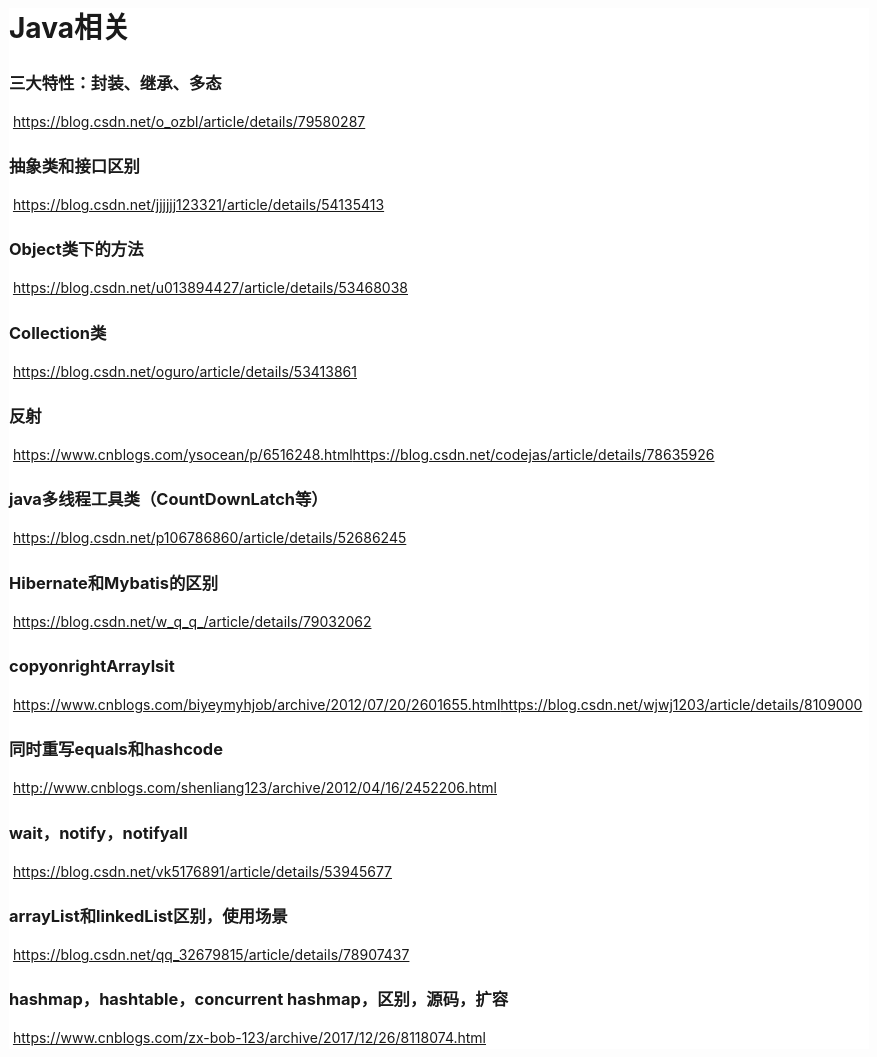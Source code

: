 # Java相关

### 三大特性：封装、继承、多态

​		https://blog.csdn.net/o_ozbl/article/details/79580287

### 抽象类和接口区别

​		https://blog.csdn.net/jjjjjj123321/article/details/54135413

### Object类下的方法

​		https://blog.csdn.net/u013894427/article/details/53468038

### Collection类

​		https://blog.csdn.net/oguro/article/details/53413861

### 反射

​		https://www.cnblogs.com/ysocean/p/6516248.html
​		https://blog.csdn.net/codejas/article/details/78635926

### java多线程工具类（CountDownLatch等）

​		https://blog.csdn.net/p106786860/article/details/52686245

### Hibernate和Mybatis的区别

​		https://blog.csdn.net/w_q_q_/article/details/79032062

### copyonrightArraylsit

​		https://www.cnblogs.com/biyeymyhjob/archive/2012/07/20/2601655.html
​		https://blog.csdn.net/wjwj1203/article/details/8109000

### 同时重写equals和hashcode

​		http://www.cnblogs.com/shenliang123/archive/2012/04/16/2452206.html

### wait，notify，notifyall

​		https://blog.csdn.net/vk5176891/article/details/53945677

### arrayList和linkedList区别，使用场景

​		https://blog.csdn.net/qq_32679815/article/details/78907437

### hashmap，hashtable，concurrent hashmap，区别，源码，扩容

​		https://www.cnblogs.com/zx-bob-123/archive/2017/12/26/8118074.html
